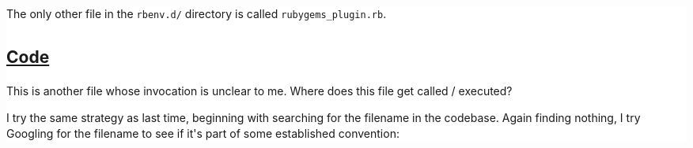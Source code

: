 The only other file in the `rbenv.d/` directory is called `rubygems_plugin.rb`.

## [Code](https://github.com/rbenv/rbenv/blob/c4395e58201966d9f90c12bd6b7342e389e7a4cb/rbenv.d/exec/gem-rehash/rubygems_plugin.rb)

This is another file whose invocation is unclear to me.  Where does this file get called / executed?

I try the same strategy as last time, beginning with searching for the filename in the codebase.  Again finding nothing, I try Googling for the filename to see if it's part of some established convention:

<center style="margin-bottom: 3em">